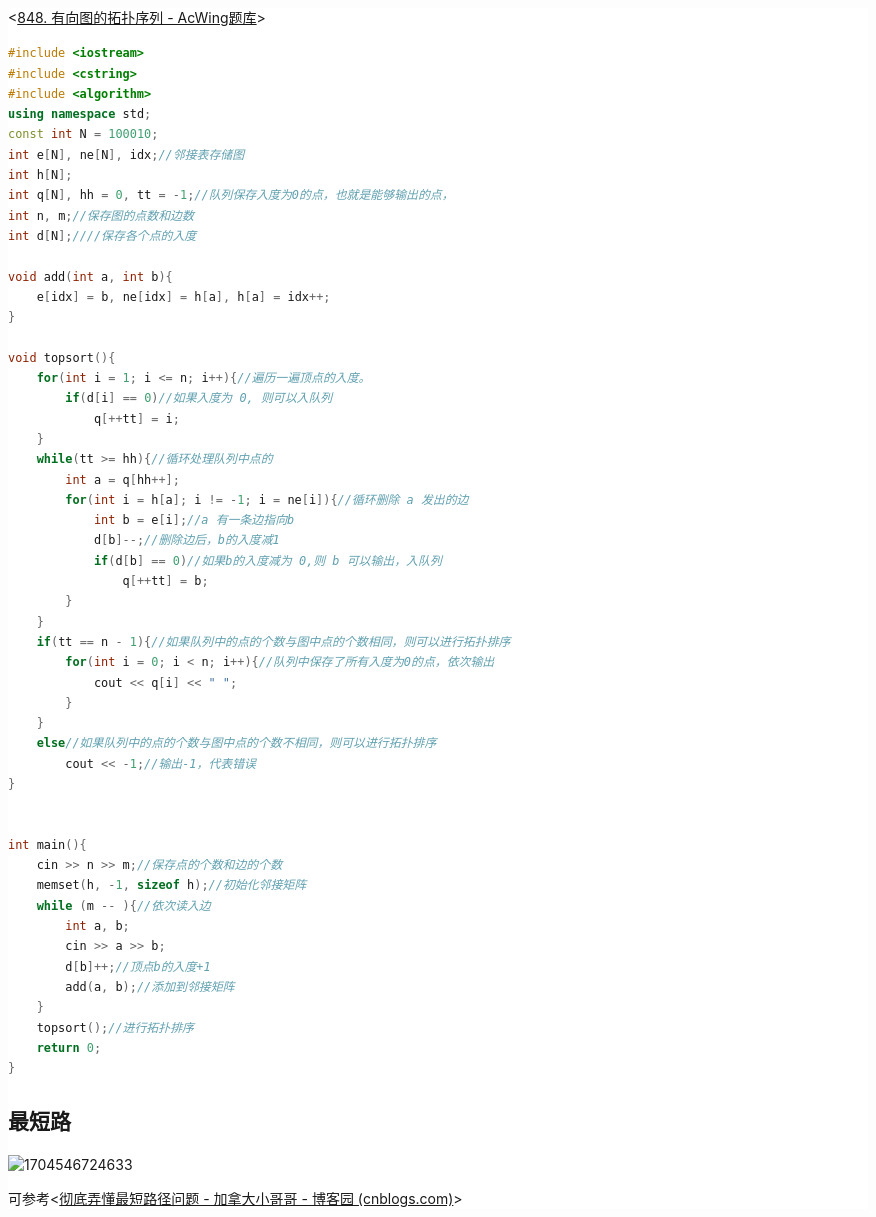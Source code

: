 <[848. 有向图的拓扑序列 - AcWing题库](https://www.acwing.com/problem/content/850/)>

```c++
#include <iostream>
#include <cstring>
#include <algorithm>
using namespace std;
const int N = 100010;
int e[N], ne[N], idx;//邻接表存储图
int h[N];
int q[N], hh = 0, tt = -1;//队列保存入度为0的点，也就是能够输出的点，
int n, m;//保存图的点数和边数
int d[N];////保存各个点的入度

void add(int a, int b){
    e[idx] = b, ne[idx] = h[a], h[a] = idx++;
}

void topsort(){
    for(int i = 1; i <= n; i++){//遍历一遍顶点的入度。
        if(d[i] == 0)//如果入度为 0, 则可以入队列
            q[++tt] = i;
    }
    while(tt >= hh){//循环处理队列中点的
        int a = q[hh++];
        for(int i = h[a]; i != -1; i = ne[i]){//循环删除 a 发出的边
            int b = e[i];//a 有一条边指向b
            d[b]--;//删除边后，b的入度减1
            if(d[b] == 0)//如果b的入度减为 0,则 b 可以输出，入队列
                q[++tt] = b;
        }
    }
    if(tt == n - 1){//如果队列中的点的个数与图中点的个数相同，则可以进行拓扑排序
        for(int i = 0; i < n; i++){//队列中保存了所有入度为0的点，依次输出
            cout << q[i] << " ";
        }
    }
    else//如果队列中的点的个数与图中点的个数不相同，则可以进行拓扑排序
        cout << -1;//输出-1，代表错误
}


int main(){
    cin >> n >> m;//保存点的个数和边的个数
    memset(h, -1, sizeof h);//初始化邻接矩阵
    while (m -- ){//依次读入边
        int a, b;
        cin >> a >> b;
        d[b]++;//顶点b的入度+1
        add(a, b);//添加到邻接矩阵
    }
    topsort();//进行拓扑排序
    return 0;
}

```



## 最短路

![1704546724633](C:\Users\肖翰\Downloads\typora\1704546724633.png)

可参考<[彻底弄懂最短路径问题 - 加拿大小哥哥 - 博客园 (cnblogs.com)](https://www.cnblogs.com/hxsyl/p/3270401.html)>

